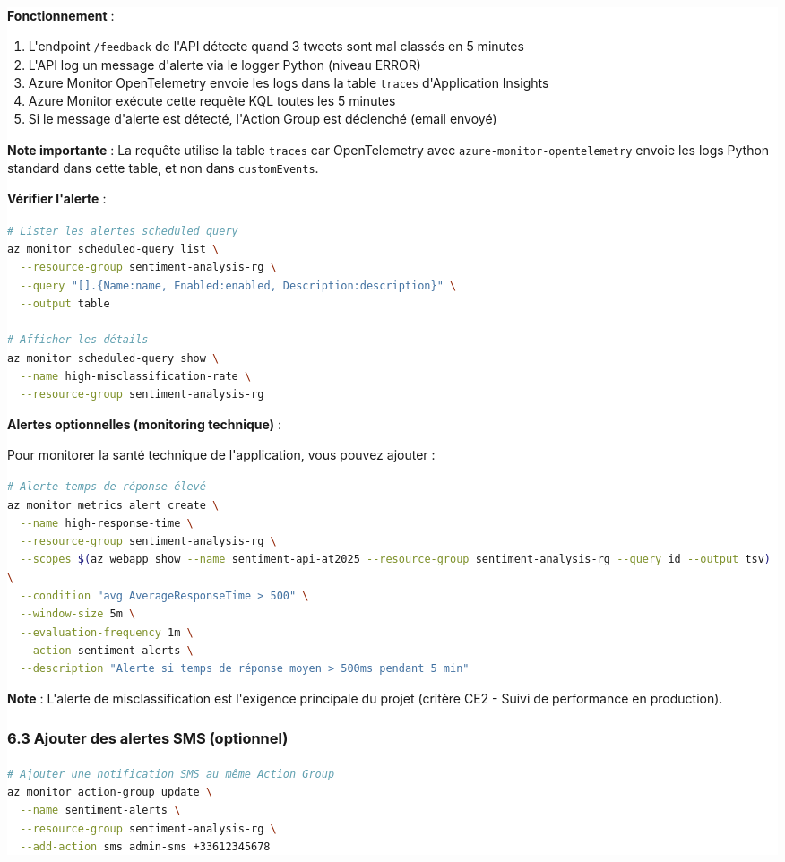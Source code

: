 **Fonctionnement** :
1. L'endpoint `/feedback` de l'API détecte quand 3 tweets sont mal classés en 5 minutes
2. L'API log un message d'alerte via le logger Python (niveau ERROR)
3. Azure Monitor OpenTelemetry envoie les logs dans la table `traces` d'Application Insights
4. Azure Monitor exécute cette requête KQL toutes les 5 minutes
5. Si le message d'alerte est détecté, l'Action Group est déclenché (email envoyé)

**Note importante** : La requête utilise la table `traces` car OpenTelemetry avec `azure-monitor-opentelemetry` envoie les logs Python standard dans cette table, et non dans `customEvents`.

**Vérifier l'alerte** :

```bash
# Lister les alertes scheduled query
az monitor scheduled-query list \
  --resource-group sentiment-analysis-rg \
  --query "[].{Name:name, Enabled:enabled, Description:description}" \
  --output table

# Afficher les détails
az monitor scheduled-query show \
  --name high-misclassification-rate \
  --resource-group sentiment-analysis-rg
```

**Alertes optionnelles (monitoring technique)** :

Pour monitorer la santé technique de l'application, vous pouvez ajouter :

```bash
# Alerte temps de réponse élevé
az monitor metrics alert create \
  --name high-response-time \
  --resource-group sentiment-analysis-rg \
  --scopes $(az webapp show --name sentiment-api-at2025 --resource-group sentiment-analysis-rg --query id --output tsv) \
  --condition "avg AverageResponseTime > 500" \
  --window-size 5m \
  --evaluation-frequency 1m \
  --action sentiment-alerts \
  --description "Alerte si temps de réponse moyen > 500ms pendant 5 min"
```

**Note** : L'alerte de misclassification est l'exigence principale du projet (critère CE2 - Suivi de performance en production).

### 6.3 Ajouter des alertes SMS (optionnel)

```bash
# Ajouter une notification SMS au même Action Group
az monitor action-group update \
  --name sentiment-alerts \
  --resource-group sentiment-analysis-rg \
  --add-action sms admin-sms +33612345678
```
